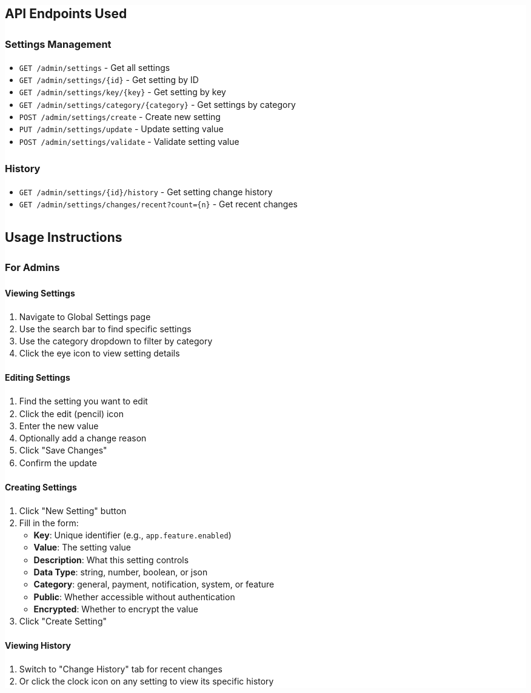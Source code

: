## API Endpoints Used

### Settings Management
- `GET /admin/settings` - Get all settings
- `GET /admin/settings/{id}` - Get setting by ID
- `GET /admin/settings/key/{key}` - Get setting by key
- `GET /admin/settings/category/{category}` - Get settings by category
- `POST /admin/settings/create` - Create new setting
- `PUT /admin/settings/update` - Update setting value
- `POST /admin/settings/validate` - Validate setting value

### History
- `GET /admin/settings/{id}/history` - Get setting change history
- `GET /admin/settings/changes/recent?count={n}` - Get recent changes

## Usage Instructions

### For Admins

#### Viewing Settings
1. Navigate to Global Settings page
2. Use the search bar to find specific settings
3. Use the category dropdown to filter by category
4. Click the eye icon to view setting details

#### Editing Settings
1. Find the setting you want to edit
2. Click the edit (pencil) icon
3. Enter the new value
4. Optionally add a change reason
5. Click "Save Changes"
6. Confirm the update

#### Creating Settings
1. Click "New Setting" button
2. Fill in the form:
   - **Key**: Unique identifier (e.g., `app.feature.enabled`)
   - **Value**: The setting value
   - **Description**: What this setting controls
   - **Data Type**: string, number, boolean, or json
   - **Category**: general, payment, notification, system, or feature
   - **Public**: Whether accessible without authentication
   - **Encrypted**: Whether to encrypt the value
3. Click "Create Setting"

#### Viewing History
1. Switch to "Change History" tab for recent changes
2. Or click the clock icon on any setting to view its specific history
